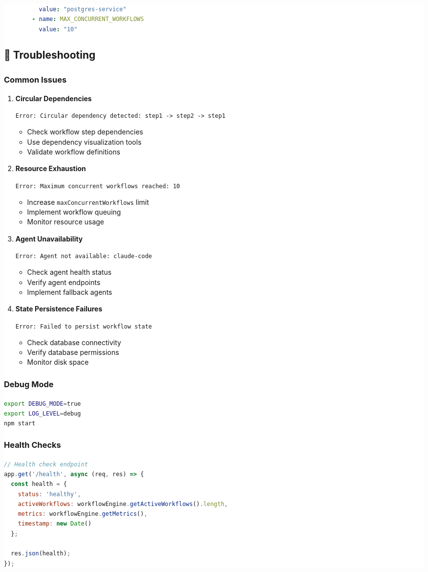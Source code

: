 ```yaml
          value: "postgres-service"
        - name: MAX_CONCURRENT_WORKFLOWS
          value: "10"
```

## 🔧 Troubleshooting

### Common Issues

1. **Circular Dependencies**
   ```
   Error: Circular dependency detected: step1 -> step2 -> step1
   ```
   - Check workflow step dependencies
   - Use dependency visualization tools
   - Validate workflow definitions

2. **Resource Exhaustion**
   ```
   Error: Maximum concurrent workflows reached: 10
   ```
   - Increase `maxConcurrentWorkflows` limit
   - Implement workflow queuing
   - Monitor resource usage

3. **Agent Unavailability**
   ```
   Error: Agent not available: claude-code
   ```
   - Check agent health status
   - Verify agent endpoints
   - Implement fallback agents

4. **State Persistence Failures**
   ```
   Error: Failed to persist workflow state
   ```
   - Check database connectivity
   - Verify database permissions
   - Monitor disk space

### Debug Mode

```bash
export DEBUG_MODE=true
export LOG_LEVEL=debug
npm start
```

### Health Checks

```javascript
// Health check endpoint
app.get('/health', async (req, res) => {
  const health = {
    status: 'healthy',
    activeWorkflows: workflowEngine.getActiveWorkflows().length,
    metrics: workflowEngine.getMetrics(),
    timestamp: new Date()
  };
  
  res.json(health);
});
```

